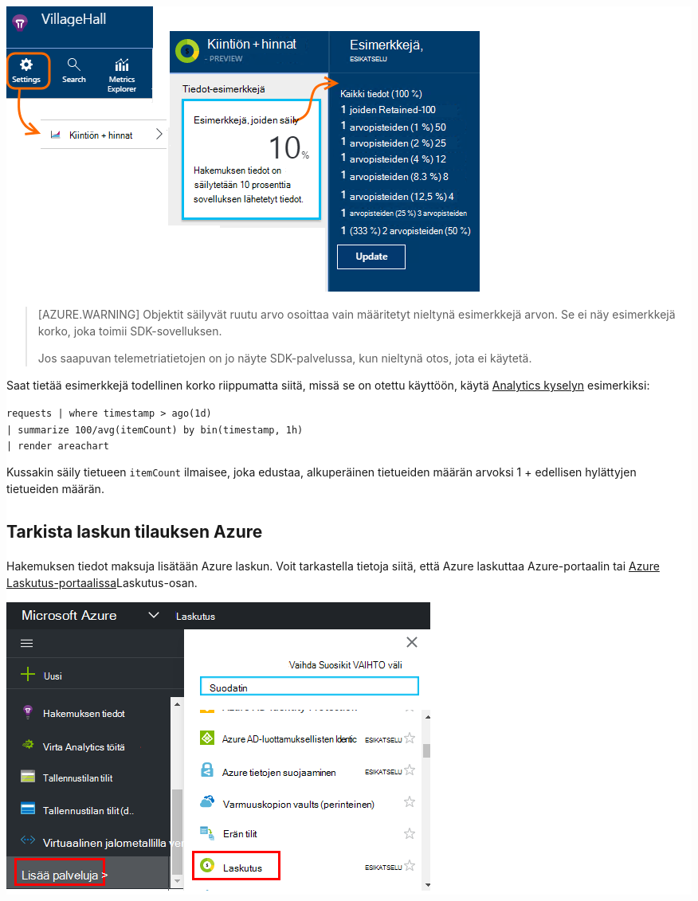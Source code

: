 ![Kiintiön ja hinnoittelu sivu-mallit-ruutua ja valitse esimerkkejä murtoluku.](./media/app-insights-pricing/04.png)

> [AZURE.WARNING] Objektit säilyvät ruutu arvo osoittaa vain määritetyt nieltynä esimerkkejä arvon. Se ei näy esimerkkejä korko, joka toimii SDK-sovelluksen. 
> 
> Jos saapuvan telemetriatietojen on jo näyte SDK-palvelussa, kun nieltynä otos, jota ei käytetä.
 
Saat tietää esimerkkejä todellinen korko riippumatta siitä, missä se on otettu käyttöön, käytä [Analytics kyselyn](app-insights-analytics.md) esimerkiksi:

    requests | where timestamp > ago(1d)
  	| summarize 100/avg(itemCount) by bin(timestamp, 1h) 
  	| render areachart 

Kussakin säily tietueen `itemCount` ilmaisee, joka edustaa, alkuperäinen tietueiden määrän arvoksi 1 + edellisen hylättyjen tietueiden määrän. 

## <a name="review-the-bill-for-your-subscription-to-azure"></a>Tarkista laskun tilauksen Azure

Hakemuksen tiedot maksuja lisätään Azure laskun. Voit tarkastella tietoja siitä, että Azure laskuttaa Azure-portaalin tai [Azure Laskutus-portaalissa](https://account.windowsazure.com/Subscriptions)Laskutus-osan. 

![Valitse sivu-valikosta laskutus.](./media/app-insights-pricing/02-billing.png)


[api]: app-insights-api-custom-events-metrics.md
[apiproperties]: app-insights-api-custom-events-metrics.md#properties
[start]: app-insights-overview.md
[pricing]: http://azure.microsoft.com/pricing/details/application-insights/